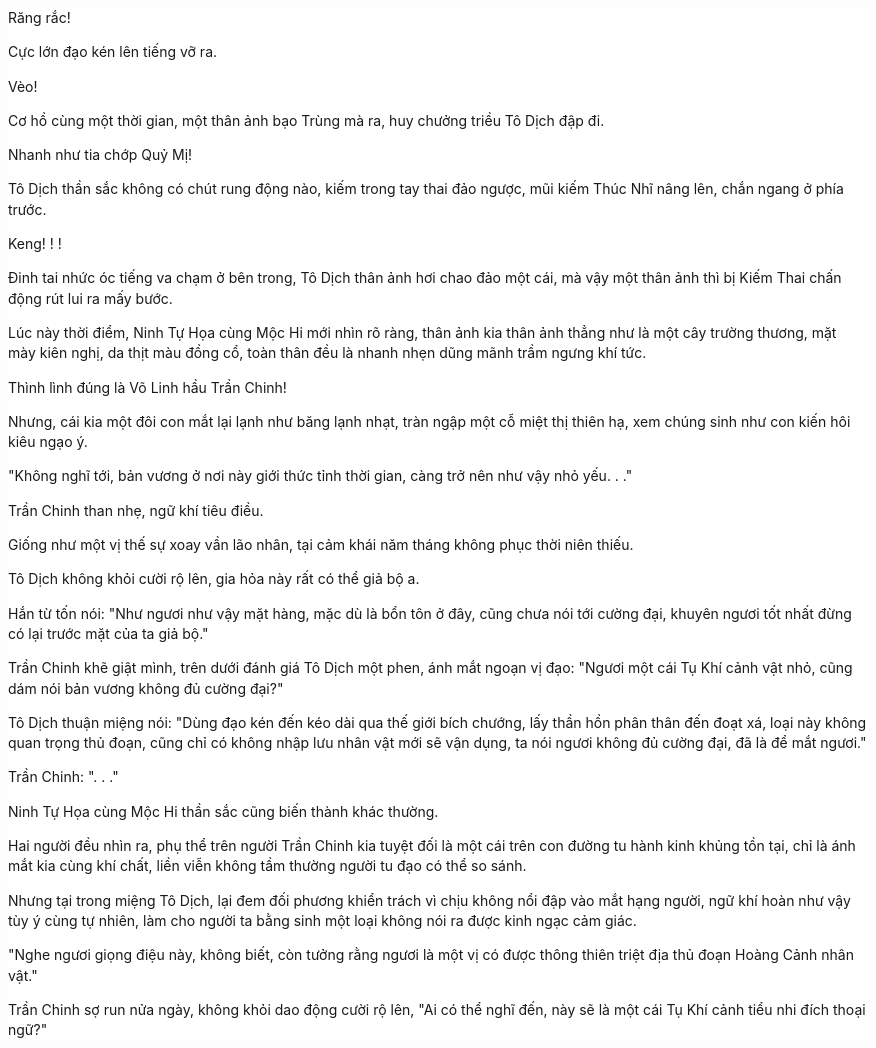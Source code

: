 Răng rắc!

Cực lớn đạo kén lên tiếng vỡ ra.

Vèo!

Cơ hồ cùng một thời gian, một thân ảnh bạo Trùng mà ra, huy chưởng triều Tô Dịch đập đi.

Nhanh như tia chớp Quỷ Mị!

Tô Dịch thần sắc không có chút rung động nào, kiếm trong tay thai đảo ngược, mũi kiếm Thúc Nhĩ nâng lên, chắn ngang ở phía trước.

Keng! ! !

Đinh tai nhức óc tiếng va chạm ở bên trong, Tô Dịch thân ảnh hơi chao đảo một cái, mà vậy một thân ảnh thì bị Kiếm Thai chấn động rút lui ra mấy bước.

Lúc này thời điểm, Ninh Tự Họa cùng Mộc Hi mới nhìn rõ ràng, thân ảnh kia thân ảnh thẳng như là một cây trường thương, mặt mày kiên nghị, da thịt màu đồng cổ, toàn thân đều là nhanh nhẹn dũng mãnh trầm ngưng khí tức.

Thình lình đúng là Võ Linh hầu Trần Chinh!

Nhưng, cái kia một đôi con mắt lại lạnh như băng lạnh nhạt, tràn ngập một cỗ miệt thị thiên hạ, xem chúng sinh như con kiến hôi kiêu ngạo ý.

"Không nghĩ tới, bản vương ở nơi này giới thức tỉnh thời gian, càng trở nên như vậy nhỏ yếu. . ."

Trần Chinh than nhẹ, ngữ khí tiêu điều.

Giống như một vị thế sự xoay vần lão nhân, tại cảm khái năm tháng không phục thời niên thiếu.

Tô Dịch không khỏi cười rộ lên, gia hỏa này rất có thể giả bộ a.

Hắn từ tốn nói: "Như ngươi như vậy mặt hàng, mặc dù là bổn tôn ở đây, cũng chưa nói tới cường đại, khuyên ngươi tốt nhất đừng có lại trước mặt của ta giả bộ."

Trần Chinh khẽ giật mình, trên dưới đánh giá Tô Dịch một phen, ánh mắt ngoạn vị đạo: "Ngươi một cái Tụ Khí cảnh vật nhỏ, cũng dám nói bản vương không đủ cường đại?"

Tô Dịch thuận miệng nói: "Dùng đạo kén đến kéo dài qua thế giới bích chướng, lấy thần hồn phân thân đến đoạt xá, loại này không quan trọng thủ đoạn, cũng chỉ có không nhập lưu nhân vật mới sẽ vận dụng, ta nói ngươi không đủ cường đại, đã là để mắt ngươi."

Trần Chinh: ". . ."

Ninh Tự Họa cùng Mộc Hi thần sắc cũng biến thành khác thường.

Hai người đều nhìn ra, phụ thể trên người Trần Chinh kia tuyệt đối là một cái trên con đường tu hành kinh khủng tồn tại, chỉ là ánh mắt kia cùng khí chất, liền viễn không tầm thường người tu đạo có thể so sánh.

Nhưng tại trong miệng Tô Dịch, lại đem đối phương khiển trách vì chịu không nổi đập vào mắt hạng người, ngữ khí hoàn như vậy tùy ý cùng tự nhiên, làm cho người ta bằng sinh một loại không nói ra được kinh ngạc cảm giác.

"Nghe ngươi giọng điệu này, không biết, còn tưởng rằng ngươi là một vị có được thông thiên triệt địa thủ đoạn Hoàng Cảnh nhân vật."

Trần Chinh sợ run nửa ngày, không khỏi dao động cười rộ lên, "Ai có thể nghĩ đến, này sẽ là một cái Tụ Khí cảnh tiểu nhi đích thoại ngữ?"
